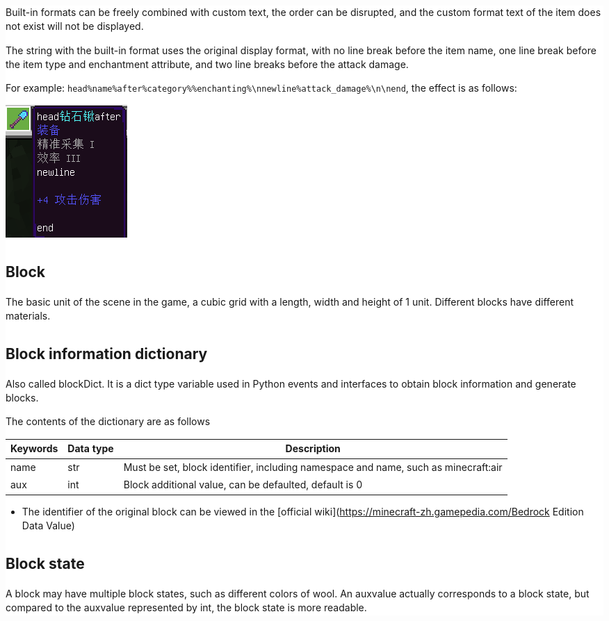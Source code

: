 Built-in formats can be freely combined with custom text, the order can be disrupted, and the custom format text of the item does not exist will not be displayed. 

The string with the built-in format uses the original display format, with no line break before the item name, one line break before the item type and enchantment attribute, and two line breaks before the attack damage.

For example: `head%name%after%category%%enchanting%\nnewline%attack_damage%\n\nend`, the effect is as follows: 

![customTips custom format example](./picture/customtips_example.png) 

<span id='Block'></span> 

## Block 

The basic unit of the scene in the game, a cubic grid with a length, width and height of 1 unit. Different blocks have different materials. 

<span id='Block Information Dictionary'></span>


## Block information dictionary 

Also called blockDict. It is a dict type variable used in Python events and interfaces to obtain block information and generate blocks. 

The contents of the dictionary are as follows 

| Keywords | Data type | Description | 
| ------ | -------- | ------------------------------------------------------------ | 
| name | str | Must be set, block identifier, including namespace and name, such as minecraft:air | 
| aux | int | Block additional value, can be defaulted, default is 0 | 

* The identifier of the original block can be viewed in the [official wiki](https://minecraft-zh.gamepedia.com/Bedrock Edition Data Value) 

<span id='Block state'></span> 

## Block state 

A block may have multiple block states, such as different colors of wool. An auxvalue actually corresponds to a block state, but compared to the auxvalue represented by int, the block state is more readable. 
